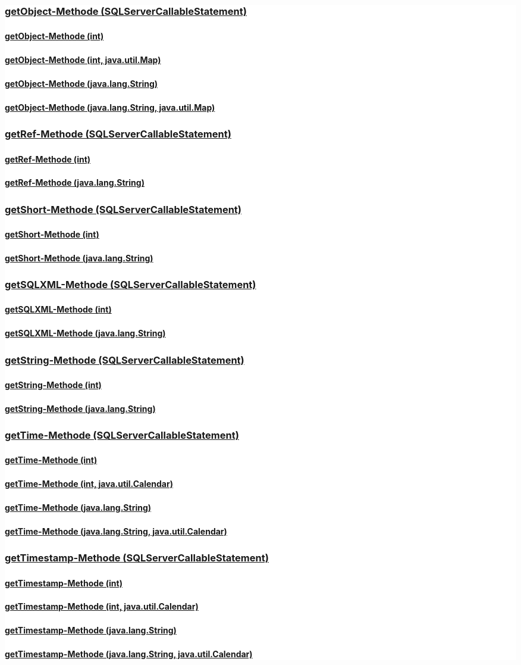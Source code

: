 ### [getObject-Methode (SQLServerCallableStatement)](getobject-method-sqlservercallablestatement.md)
#### [getObject-Methode (int)](getobject-method-int.md)
#### [getObject-Methode (int, java.util.Map)](getobject-method-int-java-util-map.md)
#### [getObject-Methode (java.lang.String)](getobject-method-java-lang-string.md)
#### [getObject-Methode (java.lang.String, java.util.Map)](getobject-method-java-lang-string-java-util-map.md)
### [getRef-Methode (SQLServerCallableStatement)](getref-method-sqlservercallablestatement.md)
#### [getRef-Methode (int)](getref-method-int.md)
#### [getRef-Methode (java.lang.String)](getref-method-java-lang-string.md)
### [getShort-Methode (SQLServerCallableStatement)](getshort-method-sqlservercallablestatement.md)
#### [getShort-Methode (int)](getshort-method-int.md)
#### [getShort-Methode (java.lang.String)](getshort-method-java-lang-string.md)
### [getSQLXML-Methode (SQLServerCallableStatement)](getsqlxml-method-sqlservercallablestatement.md)
#### [getSQLXML-Methode (int)](getsqlxml-method-int.md)
#### [getSQLXML-Methode (java.lang.String)](getsqlxml-method-java-lang-string.md)
### [getString-Methode (SQLServerCallableStatement)](getstring-method-sqlservercallablestatement.md)
#### [getString-Methode (int)](getstring-method-int.md)
#### [getString-Methode (java.lang.String)](getstring-method-java-lang-string.md)
### [getTime-Methode (SQLServerCallableStatement)](gettime-method-sqlservercallablestatement.md)
#### [getTime-Methode (int)](gettime-method-int.md)
#### [getTime-Methode (int, java.util.Calendar)](gettime-method-int-java-util-calendar.md)
#### [getTime-Methode (java.lang.String)](gettime-method-java-lang-string.md)
#### [getTime-Methode (java.lang.String, java.util.Calendar)](gettime-method-java-lang-string-java-util-calendar.md)
### [getTimestamp-Methode (SQLServerCallableStatement)](gettimestamp-method-sqlservercallablestatement.md)
#### [getTimestamp-Methode (int)](gettimestamp-method-int.md)
#### [getTimestamp-Methode (int, java.util.Calendar)](gettimestamp-method-int-java-util-calendar.md)
#### [getTimestamp-Methode (java.lang.String)](gettimestamp-method-java-lang-string.md)
#### [getTimestamp-Methode (java.lang.String, java.util.Calendar)](gettimestamp-method-java-lang-string-java-util-calendar.md)